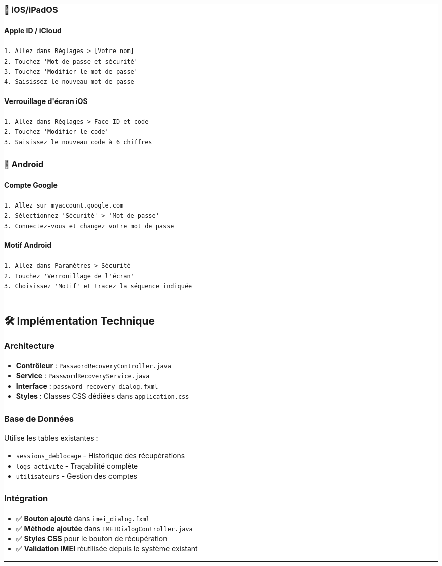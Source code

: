 ### **🍏 iOS/iPadOS**

#### **Apple ID / iCloud**
```
1. Allez dans Réglages > [Votre nom]
2. Touchez 'Mot de passe et sécurité'
3. Touchez 'Modifier le mot de passe'
4. Saisissez le nouveau mot de passe
```

#### **Verrouillage d'écran iOS**
```
1. Allez dans Réglages > Face ID et code
2. Touchez 'Modifier le code'  
3. Saisissez le nouveau code à 6 chiffres
```

### **🤖 Android**

#### **Compte Google**
```
1. Allez sur myaccount.google.com
2. Sélectionnez 'Sécurité' > 'Mot de passe'
3. Connectez-vous et changez votre mot de passe
```

#### **Motif Android**
```
1. Allez dans Paramètres > Sécurité
2. Touchez 'Verrouillage de l'écran'
3. Choisissez 'Motif' et tracez la séquence indiquée
```

---

## 🛠️ **Implémentation Technique**

### **Architecture**
- **Contrôleur** : `PasswordRecoveryController.java`
- **Service** : `PasswordRecoveryService.java`  
- **Interface** : `password-recovery-dialog.fxml`
- **Styles** : Classes CSS dédiées dans `application.css`

### **Base de Données**
Utilise les tables existantes :
- `sessions_deblocage` - Historique des récupérations
- `logs_activite` - Traçabilité complète
- `utilisateurs` - Gestion des comptes

### **Intégration**
- ✅ **Bouton ajouté** dans `imei_dialog.fxml`
- ✅ **Méthode ajoutée** dans `IMEIDialogController.java`
- ✅ **Styles CSS** pour le bouton de récupération
- ✅ **Validation IMEI** réutilisée depuis le système existant

---